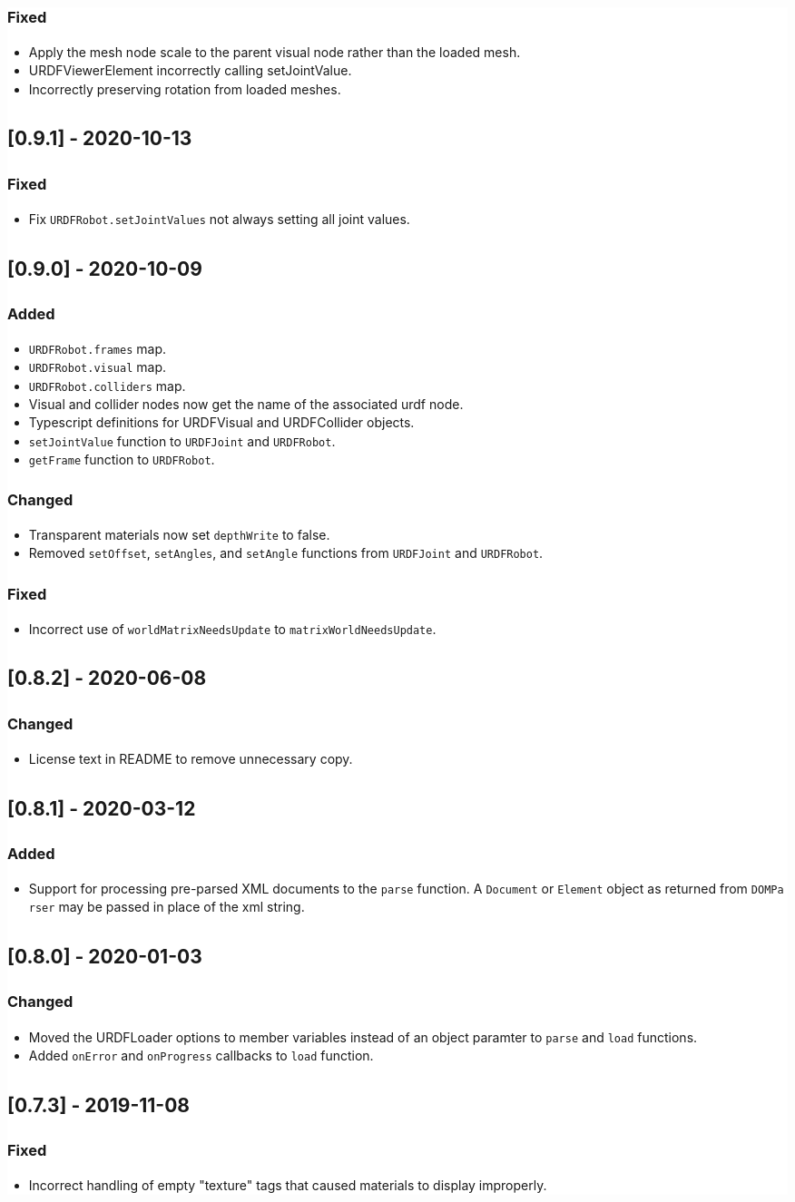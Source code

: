 ### Fixed
- Apply the mesh node scale to the parent visual node rather than the loaded mesh.
- URDFViewerElement incorrectly calling setJointValue.
- Incorrectly preserving rotation from loaded meshes.

## [0.9.1] - 2020-10-13
### Fixed
- Fix `URDFRobot.setJointValues` not always setting all joint values.

## [0.9.0] - 2020-10-09
### Added
- `URDFRobot.frames` map.
- `URDFRobot.visual` map.
- `URDFRobot.colliders` map.
- Visual and collider nodes now get the name of the associated urdf node.
- Typescript definitions for URDFVisual and URDFCollider objects.
- `setJointValue` function to `URDFJoint` and `URDFRobot`.
- `getFrame` function to `URDFRobot`.

### Changed
- Transparent materials now set `depthWrite` to false.
- Removed `setOffset`, `setAngles`, and `setAngle` functions from `URDFJoint` and `URDFRobot`.

### Fixed
- Incorrect use of `worldMatrixNeedsUpdate` to `matrixWorldNeedsUpdate`.

## [0.8.2] - 2020-06-08
### Changed
- License text in README to remove unnecessary copy.

## [0.8.1] - 2020-03-12
### Added
- Support for processing pre-parsed XML documents to the `parse` function. A `Document` or `Element` object as returned from `DOMParser` may be passed in place of the xml string.

## [0.8.0] - 2020-01-03
### Changed
- Moved the URDFLoader options to member variables instead of an object paramter to `parse` and `load` functions.
- Added `onError` and `onProgress` callbacks to `load` function.

## [0.7.3] - 2019-11-08
### Fixed
- Incorrect handling of empty "texture" tags that caused materials to display improperly.
